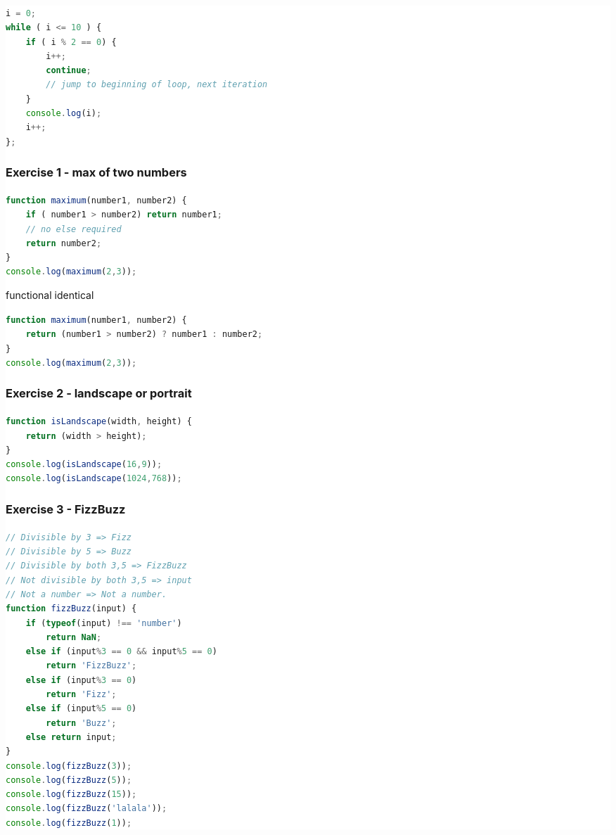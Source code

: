 ```javascript
i = 0;
while ( i <= 10 ) {
    if ( i % 2 == 0) {
        i++;
        continue; 
        // jump to beginning of loop, next iteration
    }
    console.log(i); 
    i++;
};
```

### Exercise 1 - max of two numbers

```javascript
function maximum(number1, number2) { 
    if ( number1 > number2) return number1;
    // no else required
    return number2;
}
console.log(maximum(2,3));
```

functional identical
```javascript
function maximum(number1, number2) { 
    return (number1 > number2) ? number1 : number2;
}
console.log(maximum(2,3));
```

### Exercise 2 - landscape or portrait

```javascript
function isLandscape(width, height) { 
    return (width > height);
}
console.log(isLandscape(16,9));
console.log(isLandscape(1024,768));
```

### Exercise 3 - FizzBuzz

```javascript
// Divisible by 3 => Fizz
// Divisible by 5 => Buzz
// Divisible by both 3,5 => FizzBuzz
// Not divisible by both 3,5 => input
// Not a number => Not a number.
function fizzBuzz(input) { 
    if (typeof(input) !== 'number')
        return NaN;
    else if (input%3 == 0 && input%5 == 0)
        return 'FizzBuzz';
    else if (input%3 == 0)
        return 'Fizz';
    else if (input%5 == 0)
        return 'Buzz';
    else return input;
}
console.log(fizzBuzz(3));
console.log(fizzBuzz(5));
console.log(fizzBuzz(15));
console.log(fizzBuzz('lalala'));
console.log(fizzBuzz(1));
```